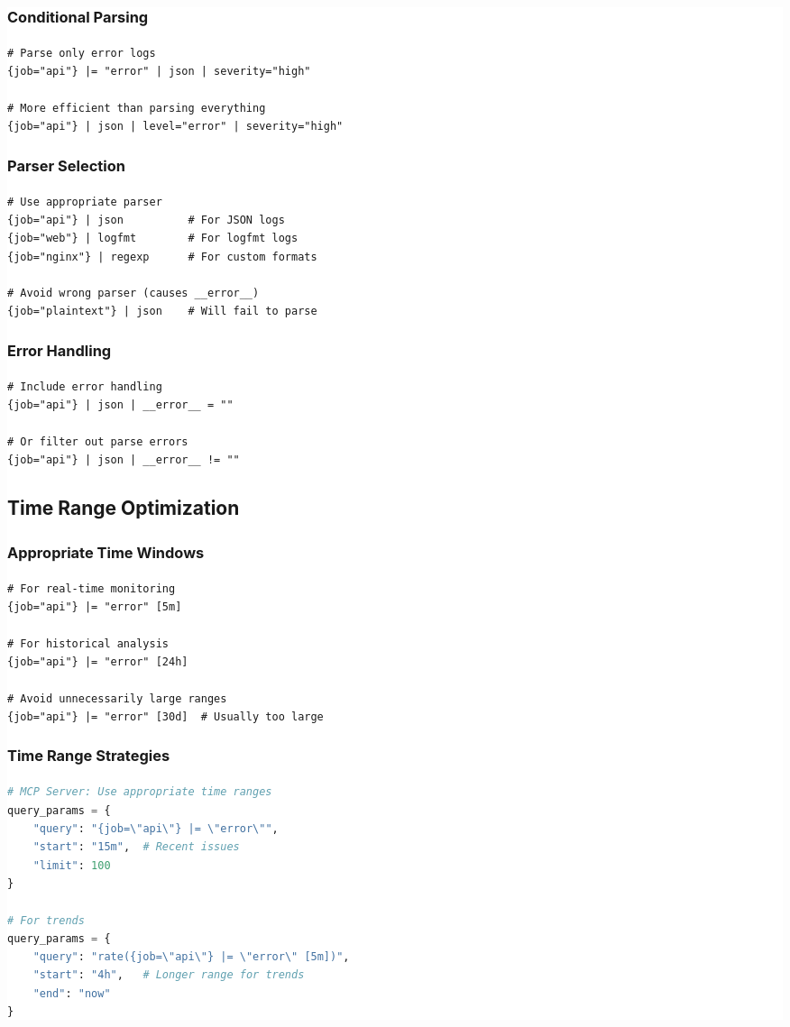 ### Conditional Parsing
```logql
# Parse only error logs
{job="api"} |= "error" | json | severity="high"

# More efficient than parsing everything
{job="api"} | json | level="error" | severity="high"
```

### Parser Selection
```logql
# Use appropriate parser
{job="api"} | json          # For JSON logs
{job="web"} | logfmt        # For logfmt logs  
{job="nginx"} | regexp      # For custom formats

# Avoid wrong parser (causes __error__)
{job="plaintext"} | json    # Will fail to parse
```

### Error Handling
```logql
# Include error handling
{job="api"} | json | __error__ = ""

# Or filter out parse errors
{job="api"} | json | __error__ != ""
```

## Time Range Optimization

### Appropriate Time Windows
```logql
# For real-time monitoring
{job="api"} |= "error" [5m]

# For historical analysis
{job="api"} |= "error" [24h]

# Avoid unnecessarily large ranges
{job="api"} |= "error" [30d]  # Usually too large
```

### Time Range Strategies
```python
# MCP Server: Use appropriate time ranges
query_params = {
    "query": "{job=\"api\"} |= \"error\"",
    "start": "15m",  # Recent issues
    "limit": 100
}

# For trends
query_params = {
    "query": "rate({job=\"api\"} |= \"error\" [5m])",
    "start": "4h",   # Longer range for trends
    "end": "now"
}
```
